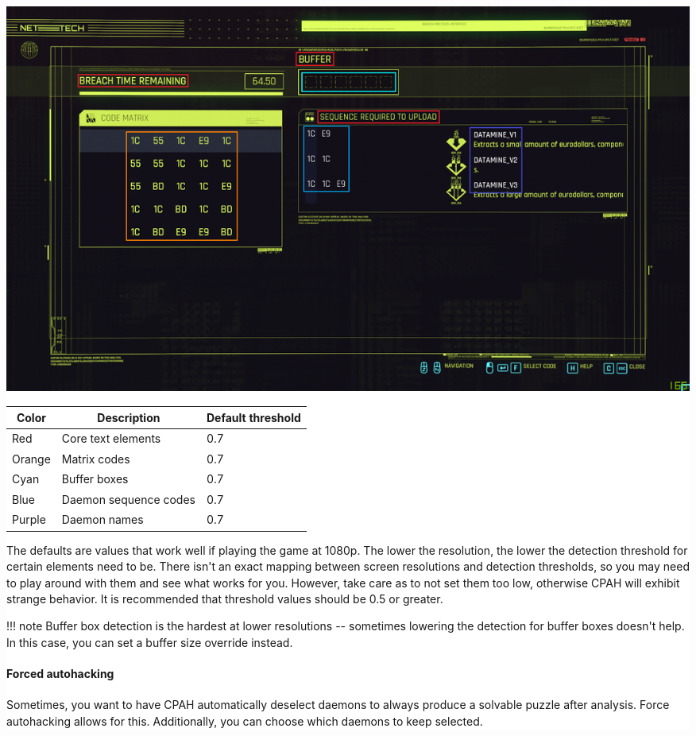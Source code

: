 ![detection_legend](media/usage_07_detection_legend.png)

| Color  | Description           | Default threshold |
| ------ | --------------------- | ----------------- |
| Red    | Core text elements    | 0.7               |
| Orange | Matrix codes          | 0.7               |
| Cyan   | Buffer boxes          | 0.7               |
| Blue   | Daemon sequence codes | 0.7               |
| Purple | Daemon names          | 0.7               |

The defaults are values that work well if playing the game at 1080p.
The lower the resolution, the lower the detection threshold for certain elements need to be.
There isn't an exact mapping between screen resolutions and detection thresholds,
so you may need to play around with them and see what works for you.
However, take care as to not set them too low, otherwise CPAH will exhibit strange behavior.
It is recommended that threshold values should be 0.5 or greater.

!!! note
    Buffer box detection is the hardest at lower resolutions -- sometimes lowering the detection
    for buffer boxes doesn't help. In this case, you can set a buffer size override instead.

#### Forced autohacking

Sometimes, you want to have CPAH automatically deselect daemons to always produce a
solvable puzzle after analysis. Force autohacking allows for this.
Additionally, you can choose which daemons to keep selected.
